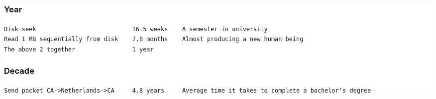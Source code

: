 ### Year
    Disk seek                           16.5 weeks    A semester in university
    Read 1 MB sequentially from disk    7.8 months    Almost producing a new human being
    The above 2 together                1 year

### Decade
    Send packet CA->Netherlands->CA     4.8 years     Average time it takes to complete a bachelor's degree
